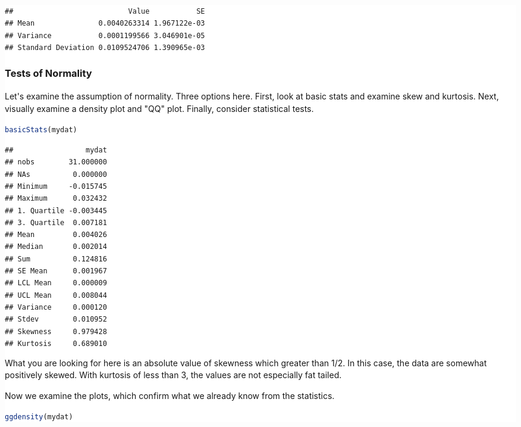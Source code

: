 ```
##                           Value           SE
## Mean               0.0040263314 1.967122e-03
## Variance           0.0001199566 3.046901e-05
## Standard Deviation 0.0109524706 1.390965e-03
```

### Tests of Normality

Let's examine the assumption of normality.  Three options here. First, look at basic stats and examine skew and kurtosis.  Next, visually examine a density plot and "QQ" plot.  Finally, consider statistical tests.


```r
basicStats(mydat)
```

```
##                 mydat
## nobs        31.000000
## NAs          0.000000
## Minimum     -0.015745
## Maximum      0.032432
## 1. Quartile -0.003445
## 3. Quartile  0.007181
## Mean         0.004026
## Median       0.002014
## Sum          0.124816
## SE Mean      0.001967
## LCL Mean     0.000009
## UCL Mean     0.008044
## Variance     0.000120
## Stdev        0.010952
## Skewness     0.979428
## Kurtosis     0.689010
```

What you are looking for here is an absolute value of skewness which greater than 1/2.  In this case, the data are somewhat positively skewed.  With kurtosis of less than 3, the values are not especially fat tailed.

Now we examine the plots, which confirm what we already know from the statistics.


```r
ggdensity(mydat)
```
